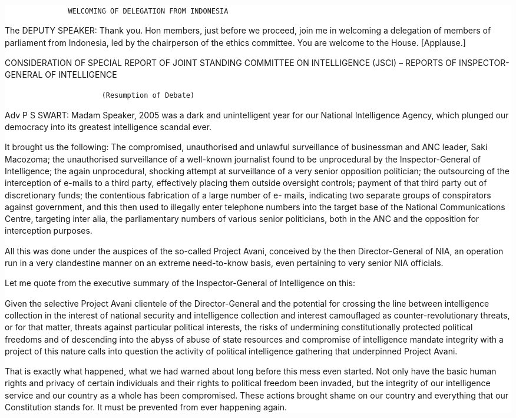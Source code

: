                    WELCOMING OF DELEGATION FROM INDONESIA

The DEPUTY SPEAKER: Thank you. Hon members, just before we proceed, join me
in welcoming a delegation of members of parliament from Indonesia, led by
the chairperson of the ethics committee. You are welcome to the House.
[Applause.]

 CONSIDERATION OF SPECIAL REPORT OF JOINT STANDING COMMITTEE ON INTELLIGENCE
            (JSCI) – REPORTS OF INSPECTOR-GENERAL OF INTELLIGENCE

                           (Resumption of Debate)

Adv P S SWART: Madam Speaker, 2005 was a dark and unintelligent year for
our National Intelligence Agency, which plunged our democracy into its
greatest intelligence scandal ever.

It brought us the following: The compromised, unauthorised and unlawful
surveillance of businessman and ANC leader, Saki Macozoma; the unauthorised
surveillance of a well-known journalist found to be unprocedural by the
Inspector-General of Intelligence; the again unprocedural, shocking attempt
at surveillance of a very senior opposition politician; the outsourcing of
the interception of e-mails to a third party, effectively placing them
outside oversight controls; payment of that third party out of
discretionary funds; the contentious fabrication of a large number of e-
mails, indicating two separate groups of conspirators against government,
and this then used to illegally enter telephone numbers into the target
base of the National Communications Centre, targeting inter alia, the
parliamentary numbers of various senior politicians, both in the ANC and
the opposition for interception purposes.

All this was done under the auspices of the so-called Project Avani,
conceived by the then Director-General of NIA, an operation run in a very
clandestine manner on an extreme need-to-know basis, even pertaining to
very senior NIA officials.

Let me quote from the executive summary of the Inspector-General of
Intelligence on this:


  Given the selective Project Avani clientele of the Director-General and
  the potential for crossing the line between intelligence collection in
  the interest of national security and intelligence collection and
  interest camouflaged as counter-revolutionary threats, or for that
  matter, threats against particular political interests, the risks of
  undermining constitutionally protected political freedoms and of
  descending into the abyss of abuse of state resources and compromise of
  intelligence mandate integrity with a project of this nature calls into
  question the activity of political intelligence gathering that
  underpinned Project Avani.

That is exactly what happened, what we had warned about long before this
mess even started. Not only have the basic human rights and privacy of
certain individuals and their rights to political freedom been invaded, but
the integrity of our intelligence service and our country as a whole has
been compromised. These actions brought shame on our country and everything
that our Constitution stands for. It must be prevented from ever happening
again.
